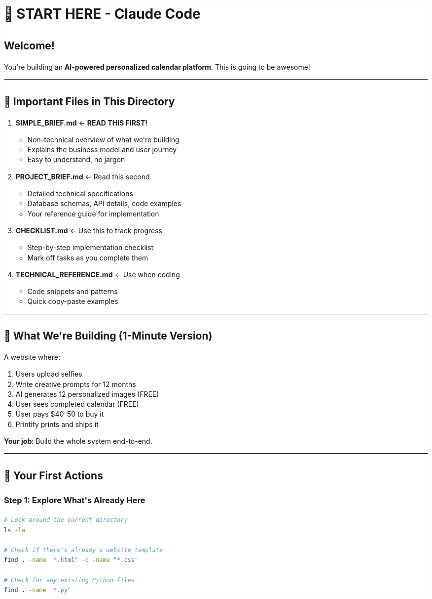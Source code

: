 # 👋 START HERE - Claude Code

## Welcome!

You're building an **AI-powered personalized calendar platform**. This is going to be awesome!

---

## 📁 Important Files in This Directory

1. **SIMPLE_BRIEF.md** ← **READ THIS FIRST!**
   - Non-technical overview of what we're building
   - Explains the business model and user journey
   - Easy to understand, no jargon

2. **PROJECT_BRIEF.md** ← Read this second
   - Detailed technical specifications
   - Database schemas, API details, code examples
   - Your reference guide for implementation

3. **CHECKLIST.md** ← Use this to track progress
   - Step-by-step implementation checklist
   - Mark off tasks as you complete them

4. **TECHNICAL_REFERENCE.md** ← Use when coding
   - Code snippets and patterns
   - Quick copy-paste examples

---

## 🎯 What We're Building (1-Minute Version)

A website where:
1. Users upload selfies
2. Write creative prompts for 12 months
3. AI generates 12 personalized images (FREE)
4. User sees completed calendar (FREE)
5. User pays $40-50 to buy it
6. Printify prints and ships it

**Your job**: Build the whole system end-to-end.

---

## 🚦 Your First Actions

### Step 1: Explore What's Already Here
```bash
# Look around the current directory
ls -la

# Check if there's already a website template
find . -name "*.html" -o -name "*.css"

# Check for any existing Python files
find . -name "*.py"
```

